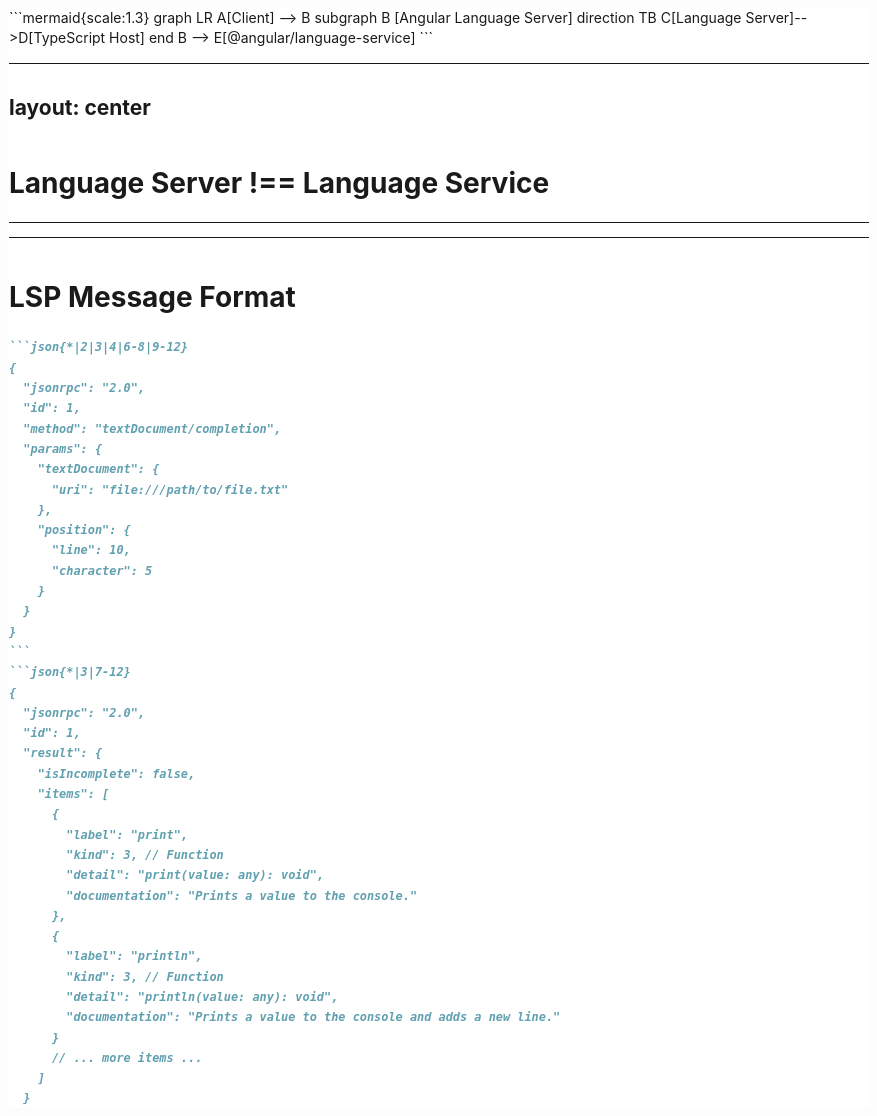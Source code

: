 <div class="flex items-center justify-center w-full h-90">
```mermaid{scale:1.3}
graph LR
A[Client] --> B
subgraph B [Angular Language Server]
    direction TB
    C[Language Server]-->D[TypeScript Host]
end
B --> E[@angular/language-service]
```
</div>

---
layout: center
---

# Language Server !== Language Service


---
---

# LSP Message Format

````md magic-move
```json{*|2|3|4|6-8|9-12}
{
  "jsonrpc": "2.0",
  "id": 1,
  "method": "textDocument/completion",
  "params": {
    "textDocument": {
      "uri": "file:///path/to/file.txt"
    },
    "position": {
      "line": 10,
      "character": 5
    }
  }
}
```
```json{*|3|7-12}
{
  "jsonrpc": "2.0",
  "id": 1,
  "result": {
    "isIncomplete": false,
    "items": [
      {
        "label": "print",
        "kind": 3, // Function
        "detail": "print(value: any): void",
        "documentation": "Prints a value to the console."
      },
      {
        "label": "println",
        "kind": 3, // Function
        "detail": "println(value: any): void",
        "documentation": "Prints a value to the console and adds a new line."
      }
      // ... more items ...
    ]
  }
````
